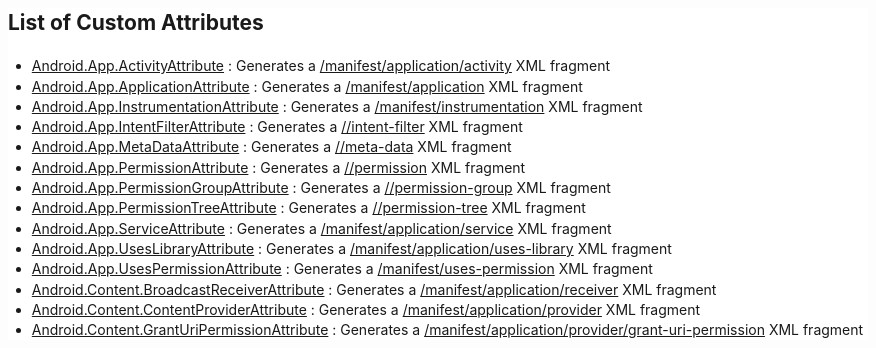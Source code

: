 
<a name="List_of_Custom_Attributes" />

## List of Custom Attributes

-   [Android.App.ActivityAttribute](https://developer.xamarin.com/api/type/Android.App.ActivityAttribute/) : Generates a  [/manifest/application/activity](http://developer.android.com/guide/topics/manifest/activity-element.html) XML fragment 
-   [Android.App.ApplicationAttribute](https://developer.xamarin.com/api/type/Android.App.ApplicationAttribute/) : Generates a  [/manifest/application](http://developer.android.com/guide/topics/manifest/application-element.html) XML fragment 
-   [Android.App.InstrumentationAttribute](https://developer.xamarin.com/api/type/Android.App.InstrumentationAttribute/) : Generates a  [/manifest/instrumentation](http://developer.android.com/guide/topics/manifest/instrumentation-element.html) XML fragment 
-   [Android.App.IntentFilterAttribute](https://developer.xamarin.com/api/type/Android.App.IntentFilterAttribute/) : Generates a  [//intent-filter](http://developer.android.com/guide/topics/manifest/intent-filter-element.html) XML fragment 
-   [Android.App.MetaDataAttribute](https://developer.xamarin.com/api/type/Android.App.MetaDataAttribute/) : Generates a  [//meta-data](http://developer.android.com/guide/topics/manifest/meta-data-element.html) XML fragment 
-   [Android.App.PermissionAttribute](https://developer.xamarin.com/api/type/Android.App.PermissionAttribute/) : Generates a  [//permission](http://developer.android.com/guide/topics/manifest/permission-element.html) XML fragment 
-   [Android.App.PermissionGroupAttribute](https://developer.xamarin.com/api/type/Android.App.PermissionGroupAttribute/) : Generates a  [//permission-group](http://developer.android.com/guide/topics/manifest/permission-group-element.html) XML fragment 
-   [Android.App.PermissionTreeAttribute](https://developer.xamarin.com/api/type/Android.App.PermissionTreeAttribute/) : Generates a  [//permission-tree](http://developer.android.com/guide/topics/manifest/permission-tree-element.html) XML fragment 
-   [Android.App.ServiceAttribute](https://developer.xamarin.com/api/type/Android.App.ServiceAttribute/) : Generates a  [/manifest/application/service](http://developer.android.com/guide/topics/manifest/service-element.html) XML fragment 
-   [Android.App.UsesLibraryAttribute](https://developer.xamarin.com/api/type/Android.App.UsesLibraryAttribute/) : Generates a  [/manifest/application/uses-library](http://developer.android.com/guide/topics/manifest/uses-library-element.html) XML fragment 
-   [Android.App.UsesPermissionAttribute](https://developer.xamarin.com/api/type/Android.App.UsesPermissionAttribute/) : Generates a  [/manifest/uses-permission](http://developer.android.com/guide/topics/manifest/uses-permission-element.html) XML fragment 
-   [Android.Content.BroadcastReceiverAttribute](https://developer.xamarin.com/api/type/Android.Content.BroadcastReceiverAttribute/) : Generates a  [/manifest/application/receiver](http://developer.android.com/guide/topics/manifest/receiver-element.html) XML fragment 
-   [Android.Content.ContentProviderAttribute](https://developer.xamarin.com/api/type/Android.Content.ContentProviderAttribute/) : Generates a  [/manifest/application/provider](http://developer.android.com/guide/topics/manifest/provider-element.html) XML fragment 
-   [Android.Content.GrantUriPermissionAttribute](https://developer.xamarin.com/api/type/Android.Content.GrantUriPermissionAttribute/) : Generates a  [/manifest/application/provider/grant-uri-permission](http://developer.android.com/guide/topics/manifest/grant-uri-permission-element.html) XML fragment


